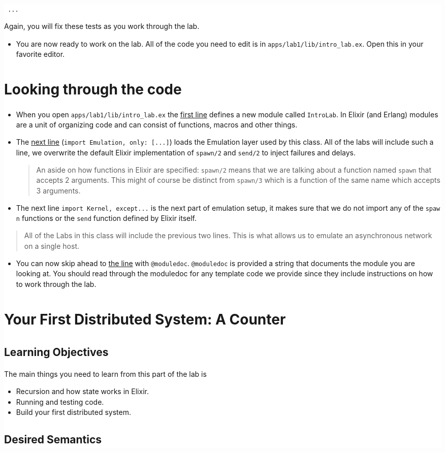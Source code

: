    ```
    ...

   ```

  Again, you will fix these tests as you work through the lab.

* You are now ready to work on the lab. All of the code you need to edit
  is in `apps/lab1/lib/intro_lab.ex`. Open this in your favorite editor.

# Looking through the code

* When you open `apps/lab1/lib/intro_lab.ex` the [first line](https://github.com/nyu-distributed-systems/fa20-lab1-code/blob/master/apps/lab1/lib/intro_lab.ex#L1) defines a new
  module called `IntroLab`. In Elixir (and Erlang) modules are a unit of
  organizing code and can consist of functions, macros and other things.

* The [next line](https://github.com/nyu-distributed-systems/fa20-lab1-code/blob/master/apps/lab1/lib/intro_lab.ex#L4) (`import Emulation, only: [...]`) loads the Emulation layer
  used by this class. All of the labs will include such a line, we overwrite
  the default Elixir implementation of `spawn/2` and `send/2` to inject failures
  and delays.
  
  > An aside on how functions in Elixir are specified: `spawn/2` means that we
  > are talking about a function named `spawn` that accepts 2 arguments. This
  > might of course be distinct from `spawn/3` which is a function of the same
  > name which accepts 3 arguments.

* The next line `import Kernel, except...` is the next part of emulation setup,
  it makes sure that we do not import any of the `spawn` functions or the `send`
  function defined by Elixir itself.

> All of the Labs in this class will include the previous two lines. This is what
> allows us to emulate an asynchronous network on a single host.

* You can now skip ahead to [the line](https://github.com/nyu-distributed-systems/fa20-lab1-code/blob/master/apps/lab1/lib/intro_lab.ex#L15) with `@moduledoc`. `@moduledoc` is provided
  a string that documents the module you are looking at. You should read through
  the moduledoc for any template code we provide since they include instructions
  on how to work through the lab.

# Your First Distributed System: A Counter

## Learning Objectives

The main things you need to learn from this part of the lab is

* Recursion and how state works in Elixir.
* Running and testing code.
* Build your first distributed system.

## Desired Semantics

